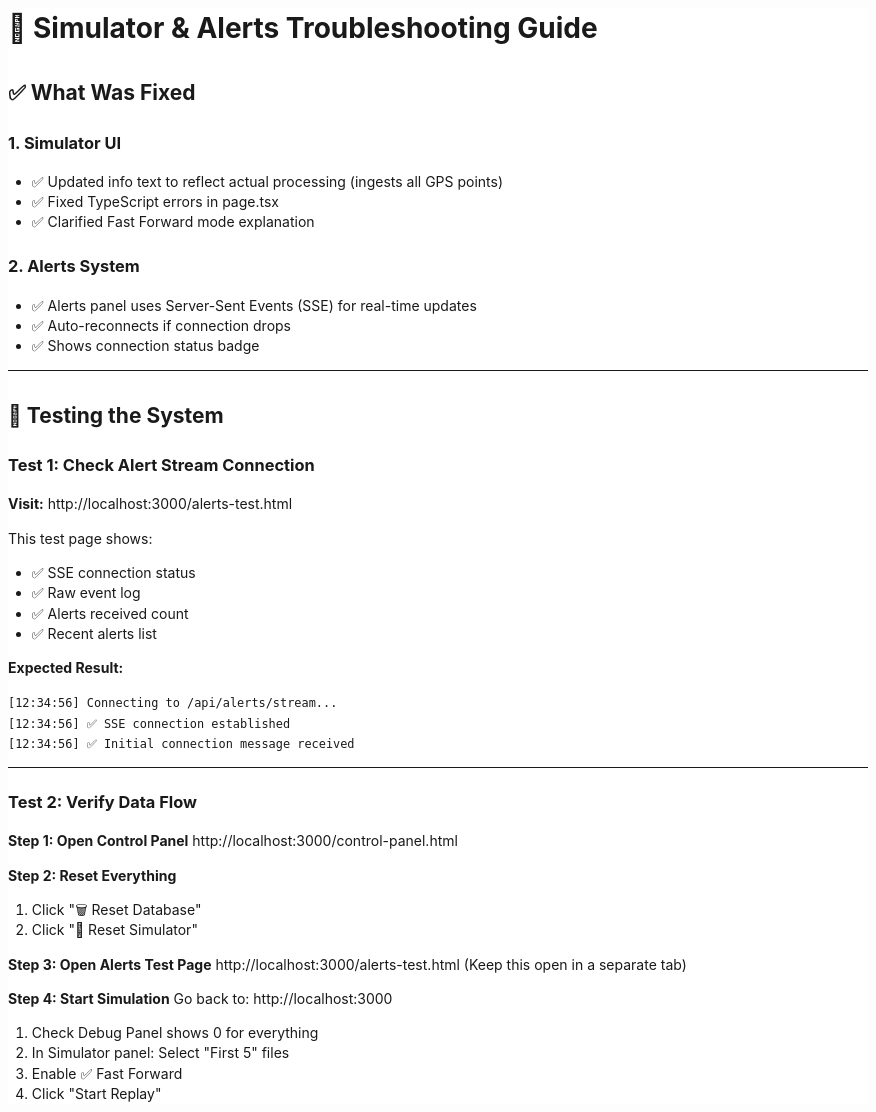 # 🔧 Simulator & Alerts Troubleshooting Guide

## ✅ What Was Fixed

### 1. **Simulator UI**
- ✅ Updated info text to reflect actual processing (ingests all GPS points)
- ✅ Fixed TypeScript errors in page.tsx
- ✅ Clarified Fast Forward mode explanation

### 2. **Alerts System**
- ✅ Alerts panel uses Server-Sent Events (SSE) for real-time updates
- ✅ Auto-reconnects if connection drops
- ✅ Shows connection status badge

---

## 🧪 Testing the System

### Test 1: Check Alert Stream Connection

**Visit:** http://localhost:3000/alerts-test.html

This test page shows:
- ✅ SSE connection status
- ✅ Raw event log
- ✅ Alerts received count
- ✅ Recent alerts list

**Expected Result:**
```
[12:34:56] Connecting to /api/alerts/stream...
[12:34:56] ✅ SSE connection established
[12:34:56] ✅ Initial connection message received
```

---

### Test 2: Verify Data Flow

**Step 1: Open Control Panel**
http://localhost:3000/control-panel.html

**Step 2: Reset Everything**
1. Click "🗑️ Reset Database"
2. Click "🔄 Reset Simulator"

**Step 3: Open Alerts Test Page**
http://localhost:3000/alerts-test.html
(Keep this open in a separate tab)

**Step 4: Start Simulation**
Go back to: http://localhost:3000
1. Check Debug Panel shows 0 for everything
2. In Simulator panel: Select "First 5" files
3. Enable ✅ Fast Forward
4. Click "Start Replay"
